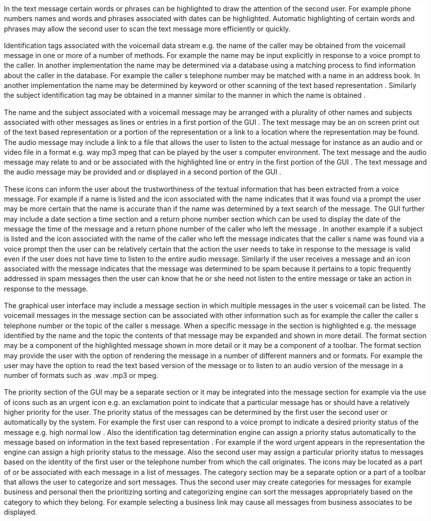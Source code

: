 In the text message certain words or phrases can be highlighted to draw the attention of the second user. For example phone numbers names and words and phrases associated with dates can be highlighted. Automatic highlighting of certain words and phrases may allow the second user to scan the text message more efficiently or quickly.

Identification tags associated with the voicemail data stream e.g. the name of the caller may be obtained from the voicemail message in one or more of a number of methods. For example the name may be input explicitly in response to a voice prompt to the caller. In another implementation the name may be determined via a database using a matching process to find information about the caller in the database. For example the caller s telephone number may be matched with a name in an address book. In another implementation the name may be determined by keyword or other scanning of the text based representation . Similarly the subject identification tag may be obtained in a manner similar to the manner in which the name is obtained .

The name and the subject associated with a voicemail message may be arranged with a plurality of other names and subjects associated with other messages as lines or entries in a first portion of the GUI . The text message may be an on screen print out of the text based representation or a portion of the representation or a link to a location where the representation may be found. The audio message may include a link to a file that allows the user to listen to the actual message for instance as an audio and or video file in a format e.g. way mp3 mpeg that can be played by the user s computer environment. The text message and the audio message may relate to and or be associated with the highlighted line or entry in the first portion of the GUI . The text message and the audio message may be provided and or displayed in a second portion of the GUI .

These icons can inform the user about the trustworthiness of the textual information that has been extracted from a voice message. For example if a name is listed and the icon associated with the name indicates that it was found via a prompt the user may be more certain that the name is accurate than if the name was determined by a text search of the message. The GUI further may include a date section a time section and a return phone number section which can be used to display the date of the message the time of the message and a return phone number of the caller who left the message . In another example if a subject is listed and the icon associated with the name of the caller who left the message indicates that the caller s name was found via a voice prompt then the user can be relatively certain that the action the user needs to take in response to the message is valid even if the user does not have time to listen to the entire audio message. Similarly if the user receives a message and an icon associated with the message indicates that the message was determined to be spam because it pertains to a topic frequently addressed in spam messages then the user can know that he or she need not listen to the entire message or take an action in response to the message.

The graphical user interface may include a message section in which multiple messages in the user s voicemail can be listed. The voicemail messages in the message section can be associated with other information such as for example the caller the caller s telephone number or the topic of the caller s message. When a specific message in the section is highlighted e.g. the message identified by the name and the topic the contents of that message may be expanded and shown in more detail. The format section may be a component of the highlighted message shown in more detail or it may be a component of a toolbar. The format section may provide the user with the option of rendering the message in a number of different manners and or formats. For example the user may have the option to read the text based version of the message or to listen to an audio version of the message in a number of formats such as .wav .mp3 or mpeg.

The priority section of the GUI may be a separate section or it may be integrated into the message section for example via the use of icons such as an urgent icon e.g. an exclamation point to indicate that a particular message has or should have a relatively higher priority for the user. The priority status of the messages can be determined by the first user the second user or automatically by the system. For example the first user can respond to a voice prompt to indicate a desired priority status of the message e.g. high normal low . Also the identification tag determination engine can assign a priority status automatically to the message based on information in the text based representation . For example if the word urgent appears in the representation the engine can assign a high priority status to the message. Also the second user may assign a particular priority status to messages based on the identity of the first user or the telephone number from which the call originates. The icons may be located as a part of or be associated with each message in a list of messages. The category section may be a separate option or a part of a toolbar that allows the user to categorize and sort messages. Thus the second user may create categories for messages for example business and personal then the prioritizing sorting and categorizing engine can sort the messages appropriately based on the category to which they belong. For example selecting a business link may cause all messages from business associates to be displayed.
